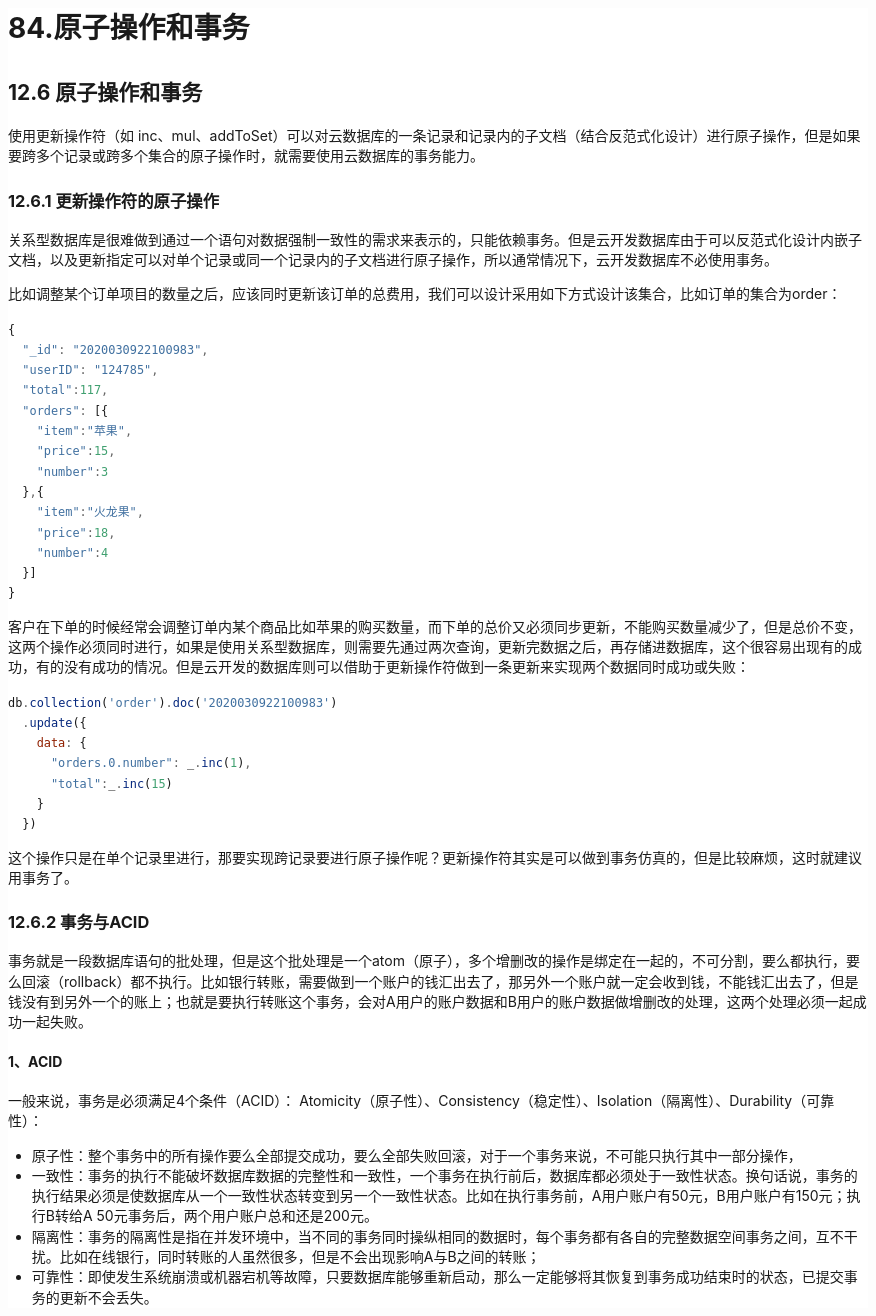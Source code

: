 # 84.原子操作和事务

## 12.6 原子操作和事务
使用更新操作符（如 inc、mul、addToSet）可以对云数据库的一条记录和记录内的子文档（结合反范式化设计）进行原子操作，但是如果要跨多个记录或跨多个集合的原子操作时，就需要使用云数据库的事务能力。

### 12.6.1 更新操作符的原子操作
关系型数据库是很难做到通过一个语句对数据强制一致性的需求来表示的，只能依赖事务。但是云开发数据库由于可以反范式化设计内嵌子文档，以及更新指定可以对单个记录或同一个记录内的子文档进行原子操作，所以通常情况下，云开发数据库不必使用事务。

比如调整某个订单项目的数量之后，应该同时更新该订单的总费用，我们可以设计采用如下方式设计该集合，比如订单的集合为order：
```javascript
{
  "_id": "2020030922100983",
  "userID": "124785",
  "total":117,
  "orders": [{
    "item":"苹果",
    "price":15,
    "number":3
  },{
    "item":"火龙果",
    "price":18,
    "number":4
  }]
}
```
客户在下单的时候经常会调整订单内某个商品比如苹果的购买数量，而下单的总价又必须同步更新，不能购买数量减少了，但是总价不变，这两个操作必须同时进行，如果是使用关系型数据库，则需要先通过两次查询，更新完数据之后，再存储进数据库，这个很容易出现有的成功，有的没有成功的情况。但是云开发的数据库则可以借助于更新操作符做到一条更新来实现两个数据同时成功或失败：
```javascript
db.collection('order').doc('2020030922100983')
  .update({
    data: {
      "orders.0.number": _.inc(1),
      "total":_.inc(15)
    }
  })

```
这个操作只是在单个记录里进行，那要实现跨记录要进行原子操作呢？更新操作符其实是可以做到事务仿真的，但是比较麻烦，这时就建议用事务了。

### 12.6.2 事务与ACID
事务就是一段数据库语句的批处理，但是这个批处理是一个atom（原子），多个增删改的操作是绑定在一起的，不可分割，要么都执行，要么回滚（rollback）都不执行。比如银行转账，需要做到一个账户的钱汇出去了，那另外一个账户就一定会收到钱，不能钱汇出去了，但是钱没有到另外一个的账上；也就是要执行转账这个事务，会对A用户的账户数据和B用户的账户数据做增删改的处理，这两个处理必须一起成功一起失败。

#### 1、ACID
一般来说，事务是必须满足4个条件（ACID）： Atomicity（原子性）、Consistency（稳定性）、Isolation（隔离性）、Durability（可靠性）：
- 原子性：整个事务中的所有操作要么全部提交成功，要么全部失败回滚，对于一个事务来说，不可能只执行其中一部分操作，
- 一致性：事务的执行不能破坏数据库数据的完整性和一致性，一个事务在执行前后，数据库都必须处于一致性状态。换句话说，事务的执行结果必须是使数据库从一个一致性状态转变到另一个一致性状态。比如在执行事务前，A用户账户有50元，B用户账户有150元；执行B转给A 50元事务后，两个用户账户总和还是200元。
- 隔离性：事务的隔离性是指在并发环境中，当不同的事务同时操纵相同的数据时，每个事务都有各自的完整数据空间事务之间，互不干扰。比如在线银行，同时转账的人虽然很多，但是不会出现影响A与B之间的转账；
- 可靠性：即使发生系统崩溃或机器宕机等故障，只要数据库能够重新启动，那么一定能够将其恢复到事务成功结束时的状态，已提交事务的更新不会丢失。
